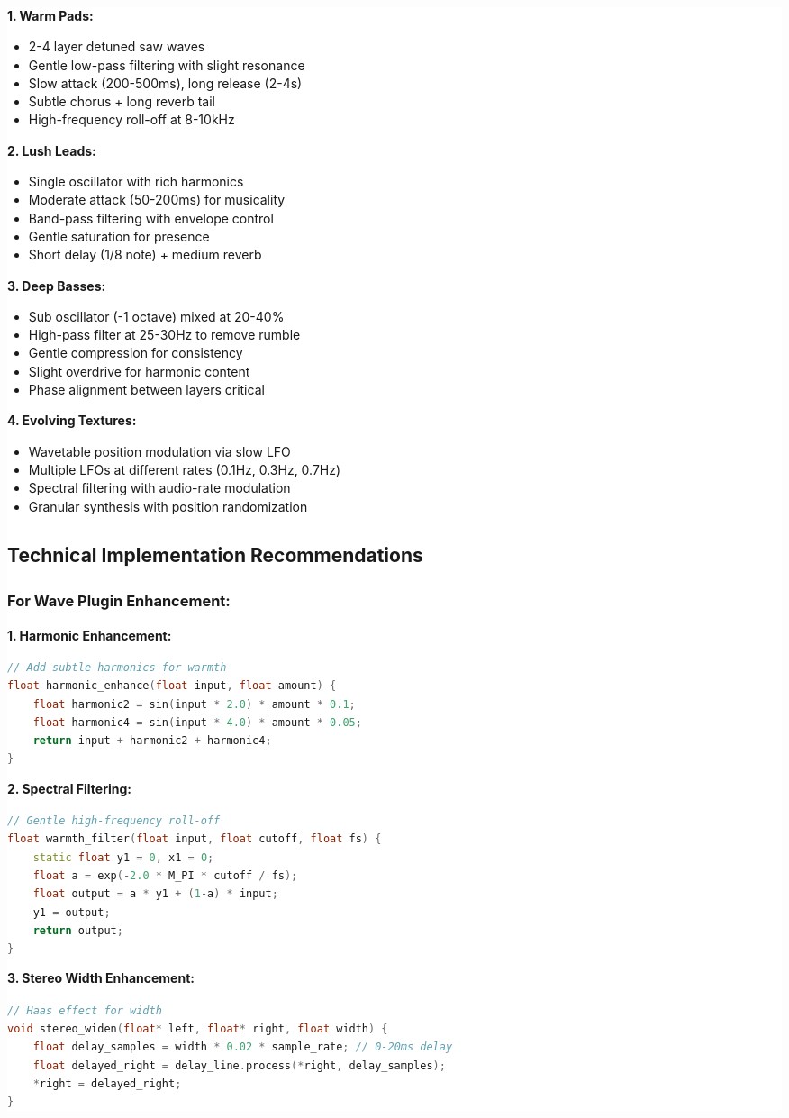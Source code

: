 **1. Warm Pads:**
- 2-4 layer detuned saw waves
- Gentle low-pass filtering with slight resonance
- Slow attack (200-500ms), long release (2-4s)
- Subtle chorus + long reverb tail
- High-frequency roll-off at 8-10kHz

**2. Lush Leads:**
- Single oscillator with rich harmonics
- Moderate attack (50-200ms) for musicality
- Band-pass filtering with envelope control
- Gentle saturation for presence
- Short delay (1/8 note) + medium reverb

**3. Deep Basses:**
- Sub oscillator (-1 octave) mixed at 20-40%
- High-pass filter at 25-30Hz to remove rumble
- Gentle compression for consistency
- Slight overdrive for harmonic content
- Phase alignment between layers critical

**4. Evolving Textures:**
- Wavetable position modulation via slow LFO
- Multiple LFOs at different rates (0.1Hz, 0.3Hz, 0.7Hz)
- Spectral filtering with audio-rate modulation
- Granular synthesis with position randomization

## Technical Implementation Recommendations

### For Wave Plugin Enhancement:

**1. Harmonic Enhancement:**
```cpp
// Add subtle harmonics for warmth
float harmonic_enhance(float input, float amount) {
    float harmonic2 = sin(input * 2.0) * amount * 0.1;
    float harmonic4 = sin(input * 4.0) * amount * 0.05;
    return input + harmonic2 + harmonic4;
}
```

**2. Spectral Filtering:**
```cpp
// Gentle high-frequency roll-off
float warmth_filter(float input, float cutoff, float fs) {
    static float y1 = 0, x1 = 0;
    float a = exp(-2.0 * M_PI * cutoff / fs);
    float output = a * y1 + (1-a) * input;
    y1 = output;
    return output;
}
```

**3. Stereo Width Enhancement:**
```cpp
// Haas effect for width
void stereo_widen(float* left, float* right, float width) {
    float delay_samples = width * 0.02 * sample_rate; // 0-20ms delay
    float delayed_right = delay_line.process(*right, delay_samples);
    *right = delayed_right;
}
```
